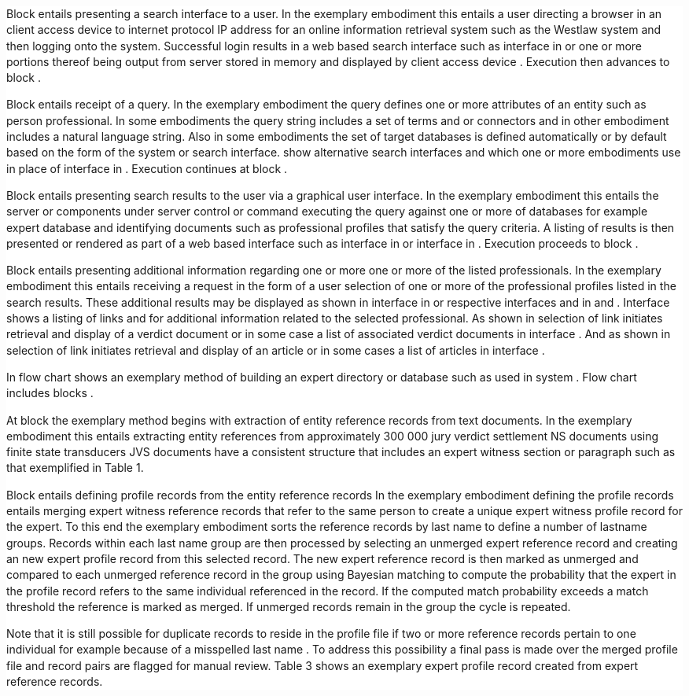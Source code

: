 Block entails presenting a search interface to a user. In the exemplary embodiment this entails a user directing a browser in an client access device to internet protocol IP address for an online information retrieval system such as the Westlaw system and then logging onto the system. Successful login results in a web based search interface such as interface in or one or more portions thereof being output from server stored in memory and displayed by client access device . Execution then advances to block .

Block entails receipt of a query. In the exemplary embodiment the query defines one or more attributes of an entity such as person professional. In some embodiments the query string includes a set of terms and or connectors and in other embodiment includes a natural language string. Also in some embodiments the set of target databases is defined automatically or by default based on the form of the system or search interface. show alternative search interfaces and which one or more embodiments use in place of interface in . Execution continues at block .

Block entails presenting search results to the user via a graphical user interface. In the exemplary embodiment this entails the server or components under server control or command executing the query against one or more of databases for example expert database and identifying documents such as professional profiles that satisfy the query criteria. A listing of results is then presented or rendered as part of a web based interface such as interface in or interface in . Execution proceeds to block .

Block entails presenting additional information regarding one or more one or more of the listed professionals. In the exemplary embodiment this entails receiving a request in the form of a user selection of one or more of the professional profiles listed in the search results. These additional results may be displayed as shown in interface in or respective interfaces and in and . Interface shows a listing of links and for additional information related to the selected professional. As shown in selection of link initiates retrieval and display of a verdict document or in some case a list of associated verdict documents in interface . And as shown in selection of link initiates retrieval and display of an article or in some cases a list of articles in interface .

In flow chart shows an exemplary method of building an expert directory or database such as used in system . Flow chart includes blocks .

At block the exemplary method begins with extraction of entity reference records from text documents. In the exemplary embodiment this entails extracting entity references from approximately 300 000 jury verdict settlement NS documents using finite state transducers JVS documents have a consistent structure that includes an expert witness section or paragraph such as that exemplified in Table 1.

Block entails defining profile records from the entity reference records In the exemplary embodiment defining the profile records entails merging expert witness reference records that refer to the same person to create a unique expert witness profile record for the expert. To this end the exemplary embodiment sorts the reference records by last name to define a number of lastname groups. Records within each last name group are then processed by selecting an unmerged expert reference record and creating an new expert profile record from this selected record. The new expert reference record is then marked as unmerged and compared to each unmerged reference record in the group using Bayesian matching to compute the probability that the expert in the profile record refers to the same individual referenced in the record. If the computed match probability exceeds a match threshold the reference is marked as merged. If unmerged records remain in the group the cycle is repeated.

Note that it is still possible for duplicate records to reside in the profile file if two or more reference records pertain to one individual for example because of a misspelled last name . To address this possibility a final pass is made over the merged profile file and record pairs are flagged for manual review. Table 3 shows an exemplary expert profile record created from expert reference records.
